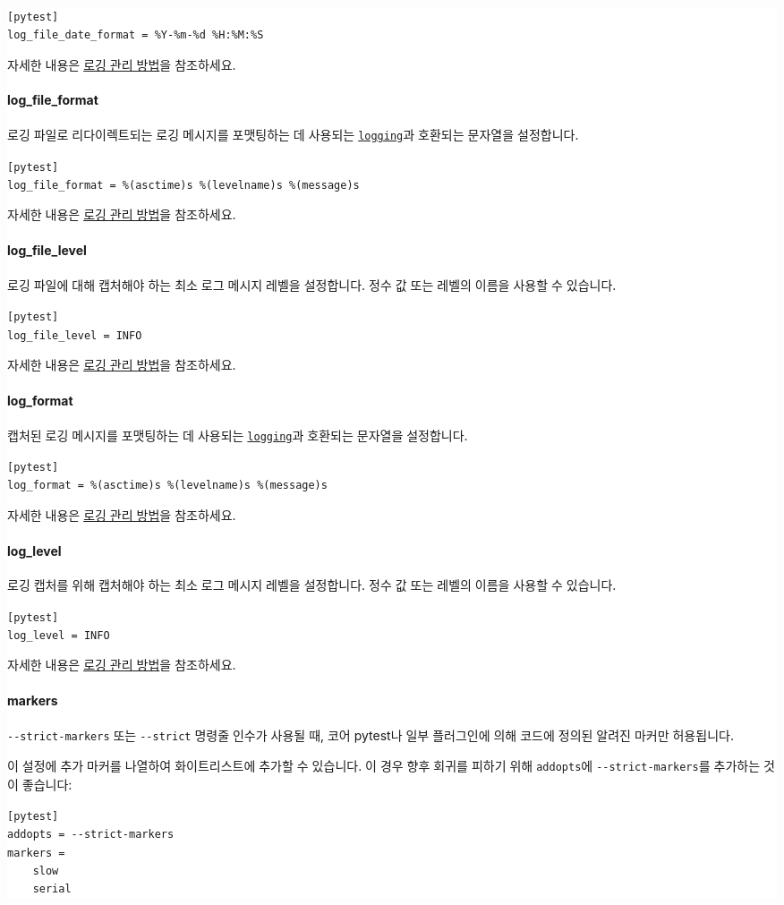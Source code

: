 ```
[pytest]
log_file_date_format = %Y-%m-%d %H:%M:%S
```

자세한 내용은 [로깅 관리 방법](https://docs.pytest.org/en/stable/how-to/logging.html#logging)을 참조하세요.

#### log_file_format

로깅 파일로 리다이렉트되는 로깅 메시지를 포맷팅하는 데 사용되는 [`logging`](https://docs.python.org/3/library/logging.html#module-logging "(in Python v3.12)")과 호환되는 문자열을 설정합니다.

```
[pytest]
log_file_format = %(asctime)s %(levelname)s %(message)s
```

자세한 내용은 [로깅 관리 방법](https://docs.pytest.org/en/stable/how-to/logging.html#logging)을 참조하세요.

#### log_file_level

로깅 파일에 대해 캡처해야 하는 최소 로그 메시지 레벨을 설정합니다. 정수 값 또는 레벨의 이름을 사용할 수 있습니다.

```
[pytest]
log_file_level = INFO
```

자세한 내용은 [로깅 관리 방법](https://docs.pytest.org/en/stable/how-to/logging.html#logging)을 참조하세요.

#### log_format

캡처된 로깅 메시지를 포맷팅하는 데 사용되는 [`logging`](https://docs.python.org/3/library/logging.html#module-logging "(in Python v3.12)")과 호환되는 문자열을 설정합니다.

```
[pytest]
log_format = %(asctime)s %(levelname)s %(message)s
```

자세한 내용은 [로깅 관리 방법](https://docs.pytest.org/en/stable/how-to/logging.html#logging)을 참조하세요.

#### log_level

로깅 캡처를 위해 캡처해야 하는 최소 로그 메시지 레벨을 설정합니다. 정수 값 또는 레벨의 이름을 사용할 수 있습니다.

```
[pytest]
log_level = INFO
```

자세한 내용은 [로깅 관리 방법](https://docs.pytest.org/en/stable/how-to/logging.html#logging)을 참조하세요.

#### markers

`--strict-markers` 또는 `--strict` 명령줄 인수가 사용될 때, 코어 pytest나 일부 플러그인에 의해 코드에 정의된 알려진 마커만 허용됩니다.

이 설정에 추가 마커를 나열하여 화이트리스트에 추가할 수 있습니다. 이 경우 향후 회귀를 피하기 위해 `addopts`에 `--strict-markers`를 추가하는 것이 좋습니다:

```
[pytest]
addopts = --strict-markers
markers =
    slow
    serial
```
